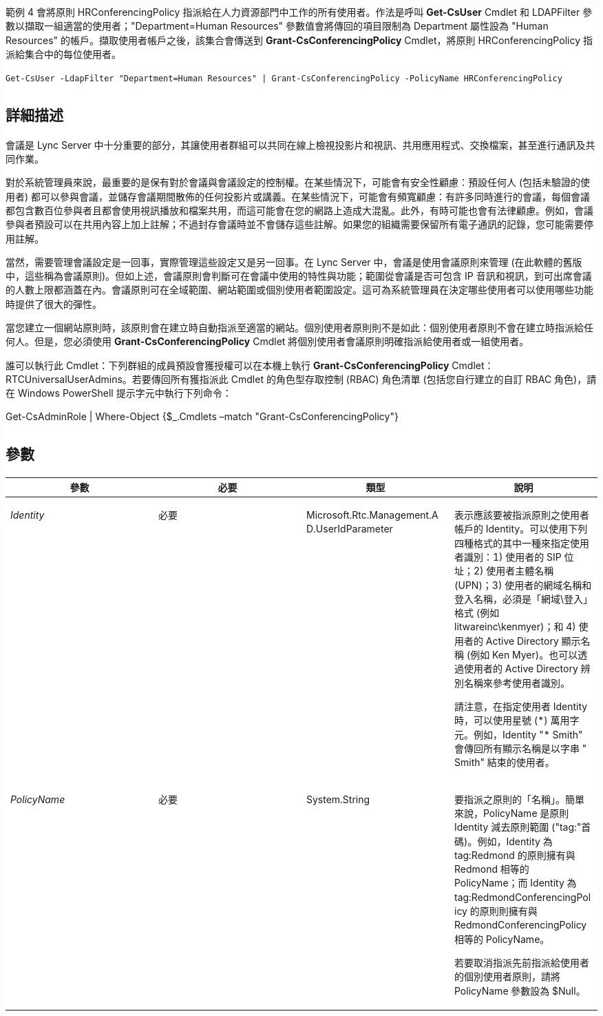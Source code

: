 範例 4 會將原則 HRConferencingPolicy 指派給在人力資源部門中工作的所有使用者。作法是呼叫 **Get-CsUser** Cmdlet 和 LDAPFilter 參數以擷取一組適當的使用者；"Department=Human Resources" 參數值會將傳回的項目限制為 Department 屬性設為 "Human Resources" 的帳戶。擷取使用者帳戶之後，該集合會傳送到 **Grant-CsConferencingPolicy** Cmdlet，將原則 HRConferencingPolicy 指派給集合中的每位使用者。

    Get-CsUser -LdapFilter "Department=Human Resources" | Grant-CsConferencingPolicy -PolicyName HRConferencingPolicy

## 詳細描述

會議是 Lync Server 中十分重要的部分，其讓使用者群組可以共同在線上檢視投影片和視訊、共用應用程式、交換檔案，甚至進行通訊及共同作業。

對於系統管理員來說，最重要的是保有對於會議與會議設定的控制權。在某些情況下，可能會有安全性顧慮：預設任何人 (包括未驗證的使用者) 都可以參與會議，並儲存會議期間散佈的任何投影片或講義。在某些情況下，可能會有頻寬顧慮：有許多同時進行的會議，每個會議都包含數百位參與者且都會使用視訊播放和檔案共用，而這可能會在您的網路上造成大混亂。此外，有時可能也會有法律顧慮。例如，會議參與者預設可以在共用內容上加上註解；不過封存會議時並不會儲存這些註解。如果您的組織需要保留所有電子通訊的記錄，您可能需要停用註解。

當然，需要管理會議設定是一回事，實際管理這些設定又是另一回事。在 Lync Server 中，會議是使用會議原則來管理 (在此軟體的舊版中，這些稱為會議原則)。但如上述，會議原則會判斷可在會議中使用的特性與功能；範圍從會議是否可包含 IP 音訊和視訊，到可出席會議的人數上限都涵蓋在內。會議原則可在全域範圍、網站範圍或個別使用者範圍設定。這可為系統管理員在決定哪些使用者可以使用哪些功能時提供了很大的彈性。

當您建立一個網站原則時，該原則會在建立時自動指派至適當的網站。個別使用者原則則不是如此：個別使用者原則不會在建立時指派給任何人。但是，您必須使用 **Grant-CsConferencingPolicy** Cmdlet 將個別使用者會議原則明確指派給使用者或一組使用者。

誰可以執行此 Cmdlet：下列群組的成員預設會獲授權可以在本機上執行 **Grant-CsConferencingPolicy** Cmdlet：RTCUniversalUserAdmins。若要傳回所有獲指派此 Cmdlet 的角色型存取控制 (RBAC) 角色清單 (包括您自行建立的自訂 RBAC 角色)，請在 Windows PowerShell 提示字元中執行下列命令：

Get-CsAdminRole | Where-Object {$\_.Cmdlets –match "Grant-CsConferencingPolicy"}

## 參數


<table>
<colgroup>
<col style="width: 25%" />
<col style="width: 25%" />
<col style="width: 25%" />
<col style="width: 25%" />
</colgroup>
<thead>
<tr class="header">
<th>參數</th>
<th>必要</th>
<th>類型</th>
<th>說明</th>
</tr>
</thead>
<tbody>
<tr class="odd">
<td><p><em>Identity</em></p></td>
<td><p>必要</p></td>
<td><p>Microsoft.Rtc.Management.AD.UserIdParameter</p></td>
<td><p>表示應該要被指派原則之使用者帳戶的 Identity。可以使用下列四種格式的其中一種來指定使用者識別：1) 使用者的 SIP 位址；2) 使用者主體名稱 (UPN)；3) 使用者的網域名稱和登入名稱，必須是「網域\登入」格式 (例如 litwareinc\kenmyer)；和 4) 使用者的 Active Directory 顯示名稱 (例如 Ken Myer)。也可以透過使用者的 Active Directory 辨別名稱來參考使用者識別。</p>
<p>請注意，在指定使用者 Identity 時，可以使用星號 (*) 萬用字元。例如，Identity &quot;* Smith&quot; 會傳回所有顯示名稱是以字串 &quot; Smith&quot; 結束的使用者。</p></td>
</tr>
<tr class="even">
<td><p><em>PolicyName</em></p></td>
<td><p>必要</p></td>
<td><p>System.String</p></td>
<td><p>要指派之原則的「名稱」。簡單來說，PolicyName 是原則 Identity 減去原則範圍 (&quot;tag:&quot;首碼)。例如，Identity 為 tag:Redmond 的原則擁有與 Redmond 相等的 PolicyName；而 Identity 為 tag:RedmondConferencingPolicy 的原則則擁有與 RedmondConferencingPolicy 相等的 PolicyName。</p>
<p>若要取消指派先前指派給使用者的個別使用者原則，請將 PolicyName 參數設為 $Null。</p></td>
</tr>
<tr class="odd">